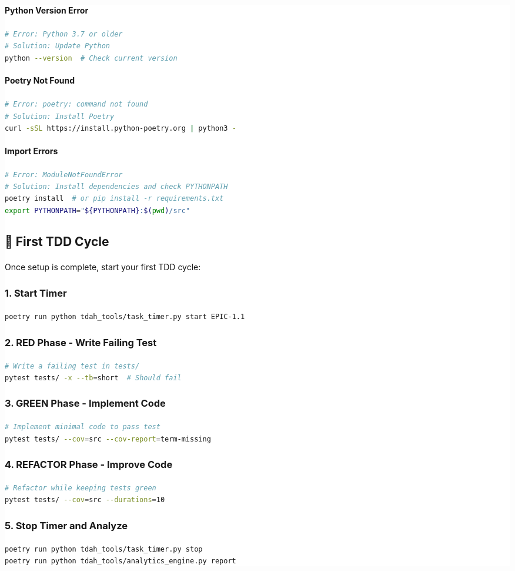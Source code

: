 #### **Python Version Error**
```bash
# Error: Python 3.7 or older
# Solution: Update Python
python --version  # Check current version
```

#### **Poetry Not Found**
```bash
# Error: poetry: command not found
# Solution: Install Poetry
curl -sSL https://install.python-poetry.org | python3 -
```

#### **Import Errors**
```bash
# Error: ModuleNotFoundError
# Solution: Install dependencies and check PYTHONPATH
poetry install  # or pip install -r requirements.txt
export PYTHONPATH="${PYTHONPATH}:$(pwd)/src"
```

## 🚀 **First TDD Cycle**

Once setup is complete, start your first TDD cycle:

### **1. Start Timer**
```bash
poetry run python tdah_tools/task_timer.py start EPIC-1.1
```

### **2. RED Phase - Write Failing Test**
```bash
# Write a failing test in tests/
pytest tests/ -x --tb=short  # Should fail
```

### **3. GREEN Phase - Implement Code**
```bash
# Implement minimal code to pass test
pytest tests/ --cov=src --cov-report=term-missing
```

### **4. REFACTOR Phase - Improve Code**
```bash
# Refactor while keeping tests green
pytest tests/ --cov=src --durations=10
```

### **5. Stop Timer and Analyze**
```bash
poetry run python tdah_tools/task_timer.py stop
poetry run python tdah_tools/analytics_engine.py report
```
